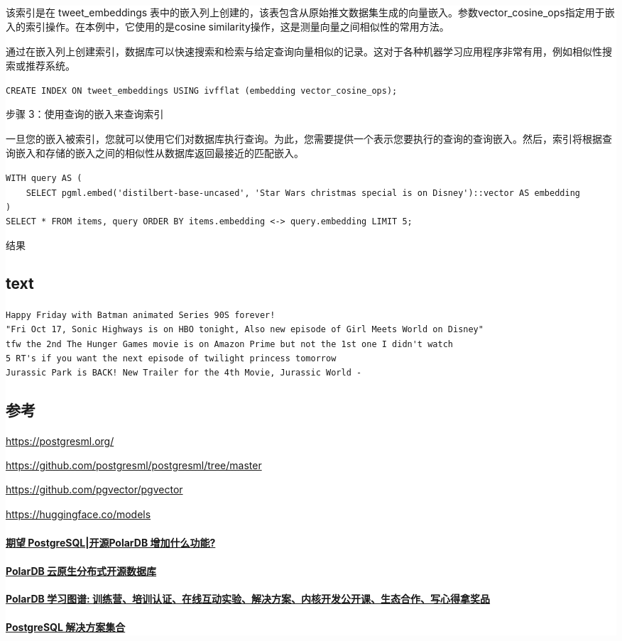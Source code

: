 该索引是在 tweet_embeddings 表中的嵌入列上创建的，该表包含从原始推文数据集生成的向量嵌入。参数vector_cosine_ops指定用于嵌入的索引操作。在本例中，它使用的是cosine similarity操作，这是测量向量之间相似性的常用方法。  
  
通过在嵌入列上创建索引，数据库可以快速搜索和检索与给定查询向量相似的记录。这对于各种机器学习应用程序非常有用，例如相似性搜索或推荐系统。  
  
```  
CREATE INDEX ON tweet_embeddings USING ivfflat (embedding vector_cosine_ops);  
```  
  
步骤 3：使用查询的嵌入来查询索引  
  
一旦您的嵌入被索引，您就可以使用它们对数据库执行查询。为此，您需要提供一个表示您要执行的查询的查询嵌入。然后，索引将根据查询嵌入和存储的嵌入之间的相似性从数据库返回最接近的匹配嵌入。  
  
```  
WITH query AS (  
    SELECT pgml.embed('distilbert-base-uncased', 'Star Wars christmas special is on Disney')::vector AS embedding  
)  
SELECT * FROM items, query ORDER BY items.embedding <-> query.embedding LIMIT 5;  
```  
  
结果  
  
text  
---  
`Happy Friday with Batman animated Series 90S forever!`  
`"Fri Oct 17, Sonic Highways is on HBO tonight, Also new episode of Girl Meets World on Disney"`  
`tfw the 2nd The Hunger Games movie is on Amazon Prime but not the 1st one I didn't watch`  
`5 RT's if you want the next episode of twilight princess tomorrow`  
`Jurassic Park is BACK! New Trailer for the 4th Movie, Jurassic World -`  
  
  
  
## 参考  
https://postgresml.org/  
  
https://github.com/postgresml/postgresml/tree/master  
  
https://github.com/pgvector/pgvector  
  
https://huggingface.co/models  
  
  
  
#### [期望 PostgreSQL|开源PolarDB 增加什么功能?](https://github.com/digoal/blog/issues/76 "269ac3d1c492e938c0191101c7238216")
  
  
#### [PolarDB 云原生分布式开源数据库](https://github.com/ApsaraDB "57258f76c37864c6e6d23383d05714ea")
  
  
#### [PolarDB 学习图谱: 训练营、培训认证、在线互动实验、解决方案、内核开发公开课、生态合作、写心得拿奖品](https://www.aliyun.com/database/openpolardb/activity "8642f60e04ed0c814bf9cb9677976bd4")
  
  
#### [PostgreSQL 解决方案集合](../201706/20170601_02.md "40cff096e9ed7122c512b35d8561d9c8")
  